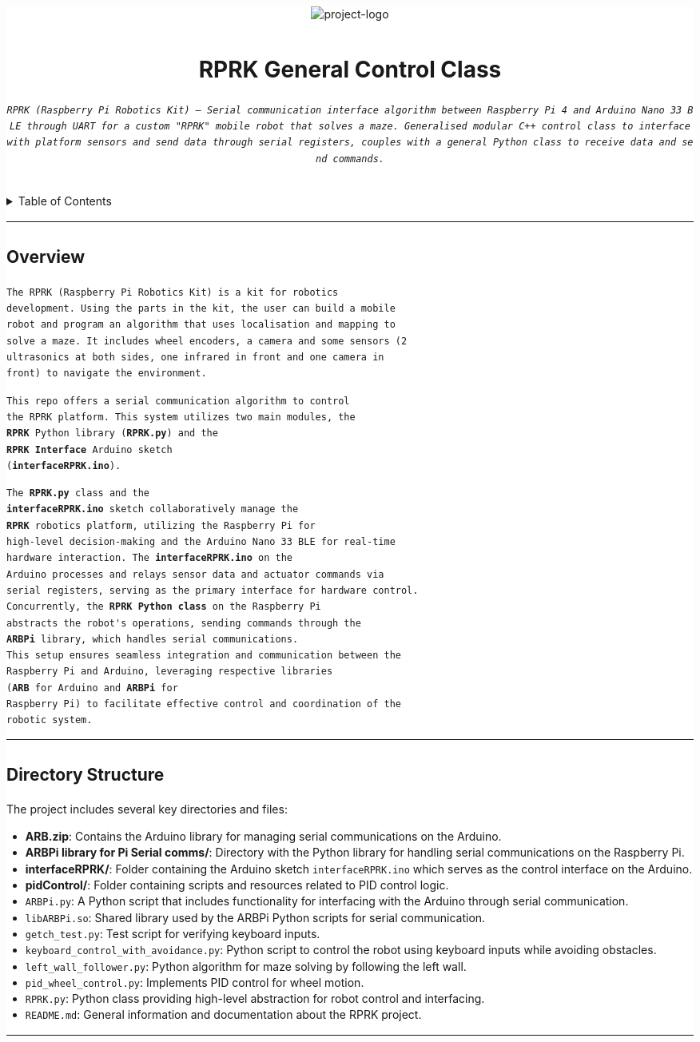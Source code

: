 <p align="center">
  <img src="https://www.svgrepo.com/show/285257/robot.svg" width="100" alt="project-logo">
</p>
<p align="center">
    <h1 align="center">RPRK General Control Class</h1>
</p>
<p align="center">
    <em><code>RPRK (Raspberry Pi Robotics Kit) – Serial communication interface algorithm between Raspberry Pi 4 and Arduino Nano 33 BLE through UART for a custom "RPRK" mobile robot that solves a maze. Generalised modular C++ control class to interface with platform sensors and send data through serial registers, couples with a general Python class to receive data and send commands.</code></em>
</p>

<br>
<details><summary>Table of Contents</summary></details>
<hr>

##  Overview

<code>The RPRK (Raspberry Pi Robotics Kit) is a kit for robotics development. Using the parts in the kit, the user can build a mobile robot and program an algorithm that uses localisation and mapping to solve a maze. It includes wheel encoders, a camera and some sensors (2 ultrasonics at both sides, one infrared in front and one camera in front) to navigate the environment.</code>

<code>This repo offers a serial communication algorithm to control the RPRK platform. This system utilizes two main modules, the **RPRK** Python library (**RPRK.py**) and the **RPRK Interface** Arduino sketch (<b>interfaceRPRK.ino</b>).</code>

<code>The **RPRK.py** class and the **interfaceRPRK.ino** sketch collaboratively manage the **RPRK** robotics platform, utilizing the Raspberry Pi for high-level decision-making and the Arduino Nano 33 BLE for real-time hardware interaction. The **interfaceRPRK.ino** on the Arduino processes and relays sensor data and actuator commands via serial registers, serving as the primary interface for hardware control. Concurrently, the **RPRK Python class** on the Raspberry Pi abstracts the robot's operations, sending commands through the **ARBPi** library, which handles serial communications. This setup ensures seamless integration and communication between the Raspberry Pi and Arduino, leveraging respective libraries (**ARB** for Arduino and **ARBPi** for Raspberry Pi) to facilitate effective control and coordination of the robotic system.</code>

---

##  Directory Structure

The project includes several key directories and files:

* **ARB.zip**: Contains the Arduino library for managing serial communications on the Arduino.
* **ARBPi library for Pi Serial comms/**: Directory with the Python library for handling serial communications on the Raspberry Pi.
* **interfaceRPRK/**: Folder containing the Arduino sketch `interfaceRPRK.ino` which serves as the control interface on the Arduino.
* **pidControl/**: Folder containing scripts and resources related to PID control logic.
* `ARBPi.py`: A Python script that includes functionality for interfacing with the Arduino through serial communication.
* `libARBPi.so`: Shared library used by the ARBPi Python scripts for serial communication.
* `getch_test.py`: Test script for verifying keyboard inputs.
* `keyboard_control_with_avoidance.py`: Python script to control the robot using keyboard inputs while avoiding obstacles.
* `left_wall_follower.py`: Python algorithm for maze solving by following the left wall.
* `pid_wheel_control.py`: Implements PID control for wheel motion.
* `RPRK.py`: Python class providing high-level abstraction for robot control and interfacing.
* `README.md`: General information and documentation about the RPRK project.

---